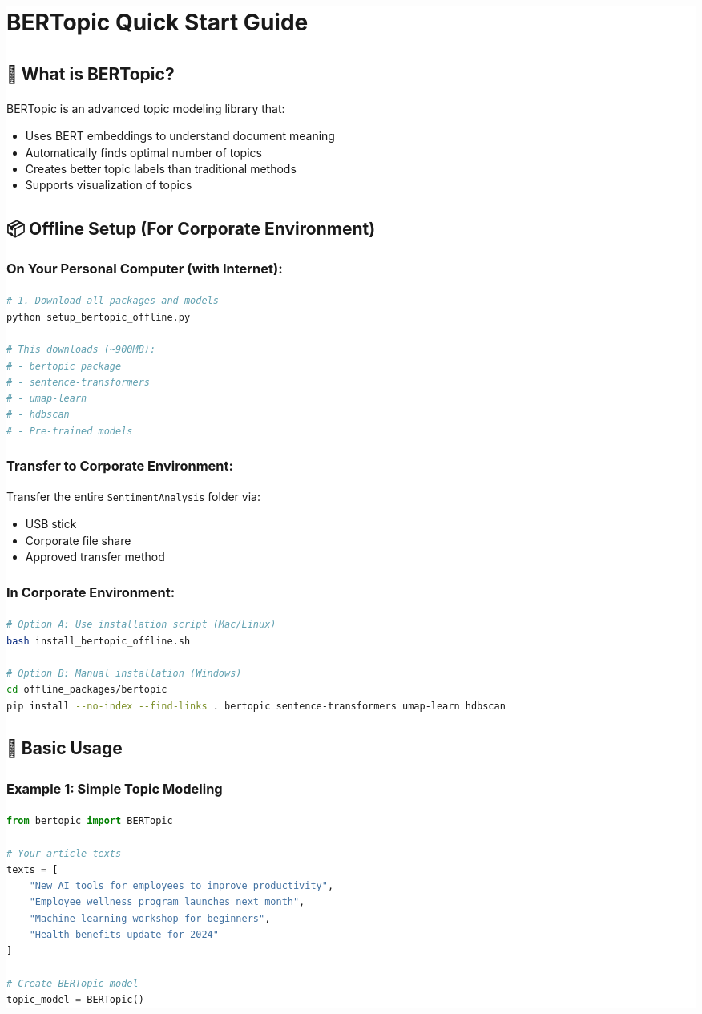 # BERTopic Quick Start Guide

## 🎯 What is BERTopic?

BERTopic is an advanced topic modeling library that:
- Uses BERT embeddings to understand document meaning
- Automatically finds optimal number of topics
- Creates better topic labels than traditional methods
- Supports visualization of topics

## 📦 Offline Setup (For Corporate Environment)

### On Your Personal Computer (with Internet):

```bash
# 1. Download all packages and models
python setup_bertopic_offline.py

# This downloads (~900MB):
# - bertopic package
# - sentence-transformers
# - umap-learn
# - hdbscan
# - Pre-trained models
```

### Transfer to Corporate Environment:

Transfer the entire `SentimentAnalysis` folder via:
- USB stick
- Corporate file share
- Approved transfer method

### In Corporate Environment:

```bash
# Option A: Use installation script (Mac/Linux)
bash install_bertopic_offline.sh

# Option B: Manual installation (Windows)
cd offline_packages/bertopic
pip install --no-index --find-links . bertopic sentence-transformers umap-learn hdbscan
```

## 🚀 Basic Usage

### Example 1: Simple Topic Modeling

```python
from bertopic import BERTopic

# Your article texts
texts = [
    "New AI tools for employees to improve productivity",
    "Employee wellness program launches next month",
    "Machine learning workshop for beginners",
    "Health benefits update for 2024"
]

# Create BERTopic model
topic_model = BERTopic()

```